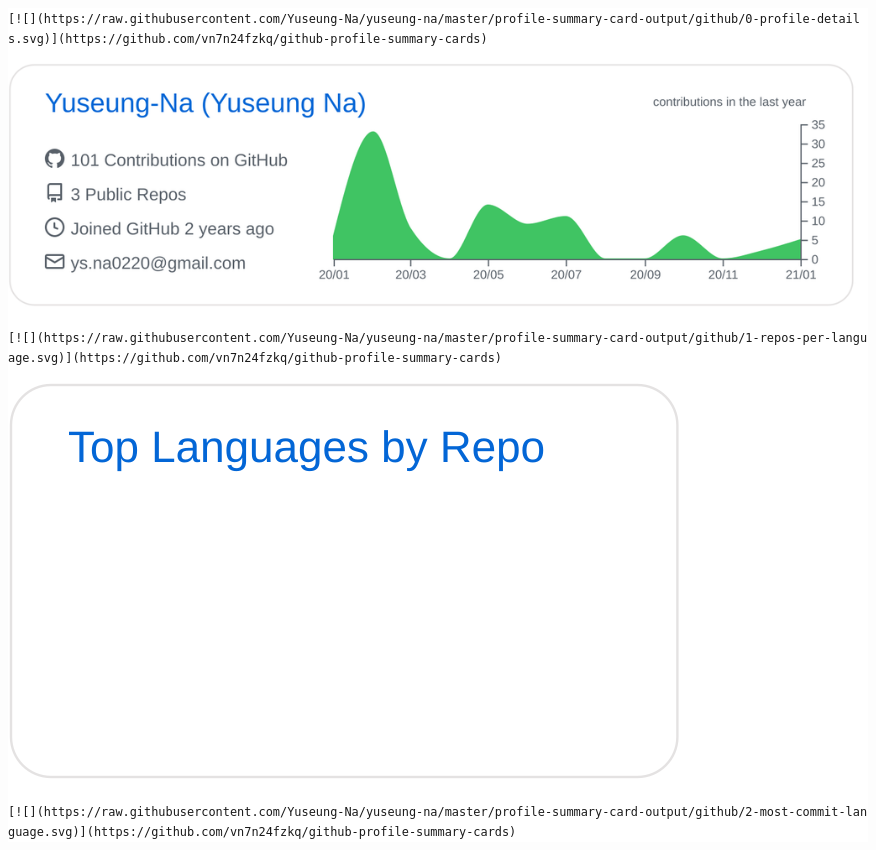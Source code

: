 
```
[![](https://raw.githubusercontent.com/Yuseung-Na/yuseung-na/master/profile-summary-card-output/github/0-profile-details.svg)](https://github.com/vn7n24fzkq/github-profile-summary-cards)
```
![](https://raw.githubusercontent.com/Yuseung-Na/yuseung-na/master/profile-summary-card-output/github/0-profile-details.svg)


```
[![](https://raw.githubusercontent.com/Yuseung-Na/yuseung-na/master/profile-summary-card-output/github/1-repos-per-language.svg)](https://github.com/vn7n24fzkq/github-profile-summary-cards)
```
![](https://raw.githubusercontent.com/Yuseung-Na/yuseung-na/master/profile-summary-card-output/github/1-repos-per-language.svg)


```
[![](https://raw.githubusercontent.com/Yuseung-Na/yuseung-na/master/profile-summary-card-output/github/2-most-commit-language.svg)](https://github.com/vn7n24fzkq/github-profile-summary-cards)
```